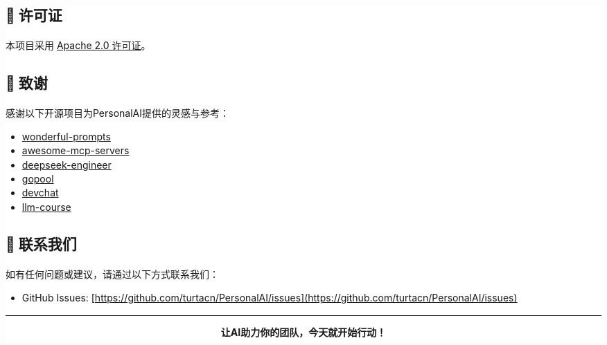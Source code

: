 ## 📄 许可证

本项目采用 [Apache 2.0 许可证](LICENSE)。

## 👏 致谢

感谢以下开源项目为PersonalAI提供的灵感与参考：

- [wonderful-prompts](https://github.com/langgptai/wonderful-prompts)
- [awesome-mcp-servers](https://github.com/punkpeye/awesome-mcp-servers)
- [deepseek-engineer](https://github.com/Doriandarko/deepseek-engineer)
- [gopool](https://pro.devchat.ai/devchat-ai/gopool/)
- [devchat](https://www.devchat.ai/)
- [llm-course](https://github.com/mlabonne/llm-course)

## 📢 联系我们

如有任何问题或建议，请通过以下方式联系我们：

- GitHub Issues: [https://github.com/turtacn/PersonalAI/issues](https://github.com/turtacn/PersonalAI/issues)

---

<p align="center">
  <strong>让AI助力你的团队，今天就开始行动！</strong>
</p>